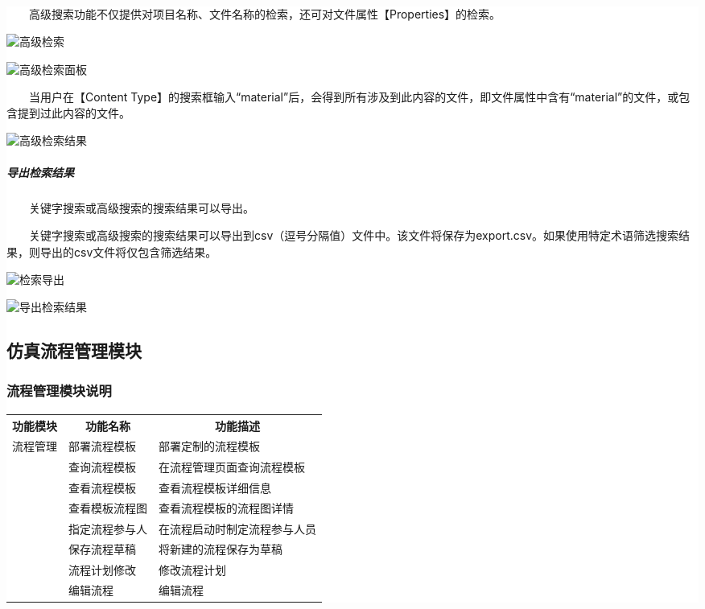 &emsp;&emsp;高级搜索功能不仅提供对项目名称、文件名称的检索，还可对文件属性【Properties】的检索。

![高级检索](IMAGE/image105.jpg "高级检索")

![高级检索面板](IMAGE/image106.jpg "高级检索面板")

&emsp;&emsp;当用户在【Content Type】的搜索框输入“material”后，会得到所有涉及到此内容的文件，即文件属性中含有“material”的文件，或包含提到过此内容的文件。

![高级检索结果](IMAGE/image107.jpg "高级检索结果")

##### 导出检索结果

&emsp;&emsp;关键字搜索或高级搜索的搜索结果可以导出。

&emsp;&emsp;关键字搜索或高级搜索的搜索结果可以导出到csv（逗号分隔值）文件中。该文件将保存为export.csv。如果使用特定术语筛选搜索结果，则导出的csv文件将仅包含筛选结果。

![检索导出](IMAGE/image108.jpg "检索导出")

![导出检索结果](IMAGE/image109.jpg "导出检索结果")

## 仿真流程管理模块

### 流程管理模块说明

<table>
    <tr>
        <th>功能模块</th>
        <th>功能名称</th>
        <th>功能描述</th>
    </tr>
    <tr>
        <td  rowspan="8">流程管理</td>
        <td>部署流程模板</td>
        <td>部署定制的流程模板</td>
    </tr>
    <tr>
        <td>查询流程模板</td>
        <td>在流程管理页面查询流程模板</td>
    </tr>
    <tr>
        <td>查看流程模板</td>
        <td>查看流程模板详细信息</td>
    </tr>
    <tr>
        <td>查看模板流程图</td>
        <td>查看流程模板的流程图详情</td>
    </tr>
    <tr>
        <td>指定流程参与人</td>
        <td>在流程启动时制定流程参与人员</td>
    </tr>
    <tr>
        <td>保存流程草稿</td>
        <td>将新建的流程保存为草稿</td>
    </tr>
    <tr>
        <td>流程计划修改</td>
        <td>修改流程计划</td>
    </tr>
    <tr>
        <td>编辑流程</td>
        <td>编辑流程</td>
    </tr>
    <tr>